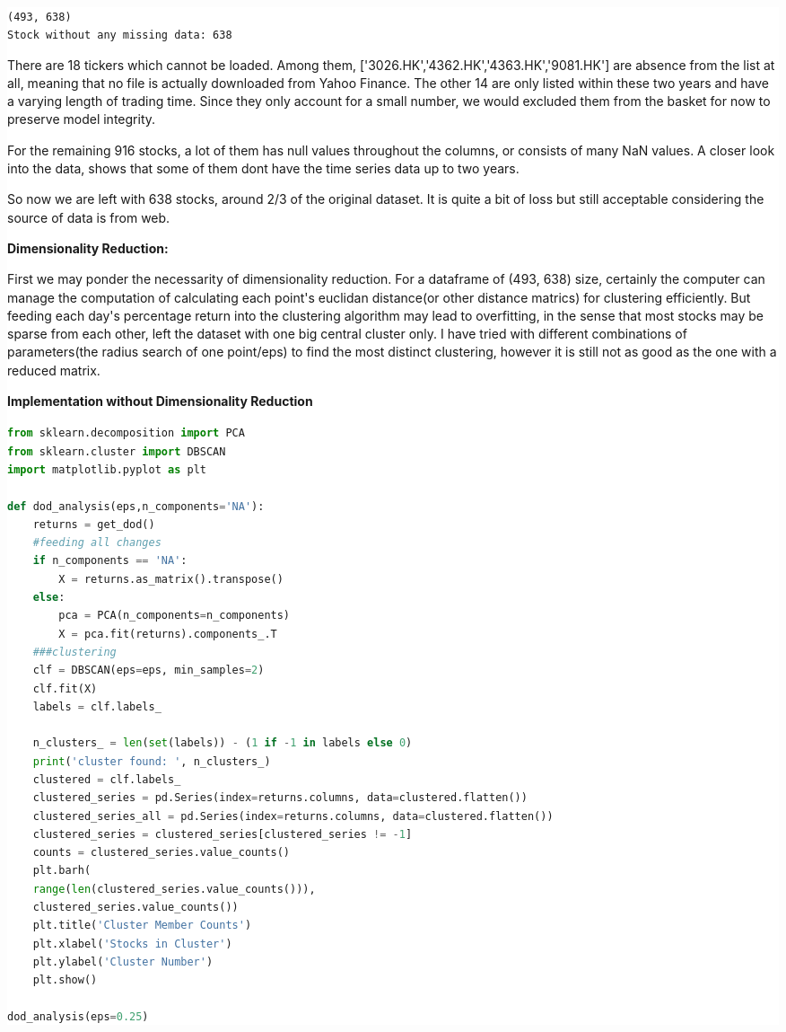     (493, 638)
    Stock without any missing data: 638


There are 18 tickers which cannot be loaded. Among them, ['3026.HK','4362.HK','4363.HK','9081.HK'] are absence from the list at all, meaning that no file is actually downloaded from Yahoo Finance. The other 14 are only listed within these two years and have a varying length of trading time. Since they only account for a small number, we would excluded them from the basket for now to preserve model integrity. 

For the remaining 916 stocks, a lot of them has null values throughout the columns, or consists of many NaN values. A closer look into the data, shows that some of them dont have the time series data up to two years.

So now we are left with 638 stocks, around 2/3 of the original dataset. It is quite a bit of loss but still acceptable considering the source of data is from web.


**Dimensionality Reduction:**

First we may ponder the necessarity of dimensionality reduction. For a dataframe of (493, 638) size, certainly the computer can manage the computation of calculating each point's euclidan distance(or other distance matrics) for clustering efficiently. But feeding each day's percentage return into the clustering algorithm may lead to overfitting, in the sense that most stocks may be sparse from each other, left the dataset with one big central cluster only. I have tried with different combinations of parameters(the radius search of one point/eps) to find the most distinct clustering, however it is still not as good as the one with a reduced matrix.

**Implementation without Dimensionality Reduction**


```python
from sklearn.decomposition import PCA
from sklearn.cluster import DBSCAN
import matplotlib.pyplot as plt

def dod_analysis(eps,n_components='NA'):
    returns = get_dod()
    #feeding all changes 
    if n_components == 'NA':
        X = returns.as_matrix().transpose()
    else:
        pca = PCA(n_components=n_components)
        X = pca.fit(returns).components_.T  
    ###clustering
    clf = DBSCAN(eps=eps, min_samples=2)
    clf.fit(X)
    labels = clf.labels_
    
    n_clusters_ = len(set(labels)) - (1 if -1 in labels else 0)
    print('cluster found: ', n_clusters_)
    clustered = clf.labels_
    clustered_series = pd.Series(index=returns.columns, data=clustered.flatten())
    clustered_series_all = pd.Series(index=returns.columns, data=clustered.flatten())
    clustered_series = clustered_series[clustered_series != -1]
    counts = clustered_series.value_counts()
    plt.barh(
    range(len(clustered_series.value_counts())),
    clustered_series.value_counts())
    plt.title('Cluster Member Counts')
    plt.xlabel('Stocks in Cluster')
    plt.ylabel('Cluster Number')
    plt.show()
    
dod_analysis(eps=0.25)
```
